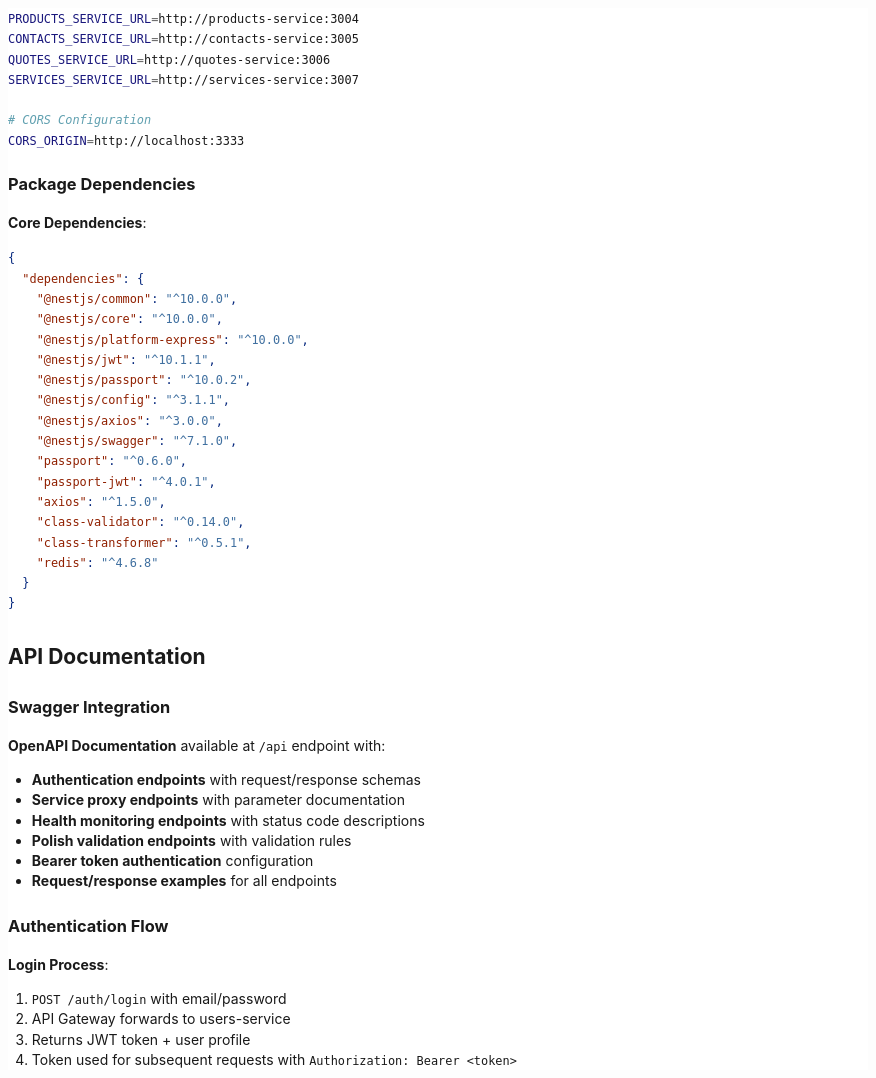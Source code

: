 ```bash
PRODUCTS_SERVICE_URL=http://products-service:3004
CONTACTS_SERVICE_URL=http://contacts-service:3005
QUOTES_SERVICE_URL=http://quotes-service:3006
SERVICES_SERVICE_URL=http://services-service:3007

# CORS Configuration
CORS_ORIGIN=http://localhost:3333
```

### Package Dependencies

**Core Dependencies**:
```json
{
  "dependencies": {
    "@nestjs/common": "^10.0.0",
    "@nestjs/core": "^10.0.0",
    "@nestjs/platform-express": "^10.0.0",
    "@nestjs/jwt": "^10.1.1",
    "@nestjs/passport": "^10.0.2",
    "@nestjs/config": "^3.1.1",
    "@nestjs/axios": "^3.0.0",
    "@nestjs/swagger": "^7.1.0",
    "passport": "^0.6.0",
    "passport-jwt": "^4.0.1",
    "axios": "^1.5.0",
    "class-validator": "^0.14.0",
    "class-transformer": "^0.5.1",
    "redis": "^4.6.8"
  }
}
```

## API Documentation

### Swagger Integration

**OpenAPI Documentation** available at `/api` endpoint with:
- **Authentication endpoints** with request/response schemas
- **Service proxy endpoints** with parameter documentation  
- **Health monitoring endpoints** with status code descriptions
- **Polish validation endpoints** with validation rules
- **Bearer token authentication** configuration
- **Request/response examples** for all endpoints

### Authentication Flow

**Login Process**:
1. `POST /auth/login` with email/password
2. API Gateway forwards to users-service
3. Returns JWT token + user profile
4. Token used for subsequent requests with `Authorization: Bearer <token>`
